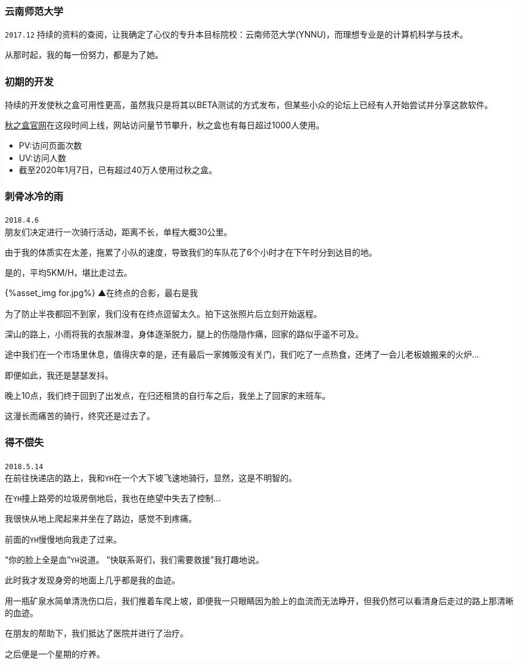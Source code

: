 ### 云南师范大学
`2017.12`
持续的资料的查阅，让我确定了心仪的专升本目标院校：云南师范大学(YNNU)，而理想专业是的计算机科学与技术。

从那时起，我的每一份努力，都是为了她。

### 初期的开发
持续的开发使秋之盒可用性更高，虽然我只是将其以BETA测试的方式发布，但某些小众的论坛上已经有人开始尝试并分享这款软件。

[秋之盒官网](https://atmb.top)在这段时间上线，网站访问量节节攀升，秋之盒也有每日超过1000人使用。

- PV:访问页面次数
- UV:访问人数
- 截至2020年1月7日，已有超过40万人使用过秋之盒。

### 刺骨冰冷的雨
`2018.4.6`   
朋友们决定进行一次骑行活动，距离不长，单程大概30公里。

由于我的体质实在太差，拖累了小队的速度，导致我们的车队花了6个小时才在下午时分到达目的地。

是的，平均5KM/H，堪比走过去。

{%asset_img for.jpg%}
▲在终点的合影，最右是我

为了防止半夜都回不到家，我们没有在终点逗留太久。拍下这张照片后立刻开始返程。

深山的路上，小雨将我的衣服淋湿，身体逐渐脱力，腿上的伤隐隐作痛，回家的路似乎遥不可及。

途中我们在一个市场里休息，值得庆幸的是，还有最后一家摊贩没有关门，我们吃了一点热食，还烤了一会儿老板娘搬来的火炉...

即便如此，我还是瑟瑟发抖。

晚上10点，我们终于回到了出发点，在归还租赁的自行车之后，我坐上了回家的末班车。    

这漫长而痛苦的骑行，终究还是过去了。

### 得不偿失
`2018.5.14`   
在前往快递店的路上，我和`YH`在一个大下坡飞速地骑行，显然，这是不明智的。

在`YH`撞上路旁的垃圾房倒地后，我也在绝望中失去了控制...

我很快从地上爬起来并坐在了路边，感觉不到疼痛。

前面的`YH`慢慢地向我走了过来。

“你的脸上全是血”`YH`说道。
“快联系哥们，我们需要救援”我打趣地说。 

此时我才发现身旁的地面上几乎都是我的血迹。

用一瓶矿泉水简单清洗伤口后，我们推着车爬上坡，即便我一只眼睛因为脸上的血流而无法睁开，但我仍然可以看清身后走过的路上那清晰的血迹。

在朋友的帮助下，我们抵达了医院并进行了治疗。

之后便是一个星期的疗养。
